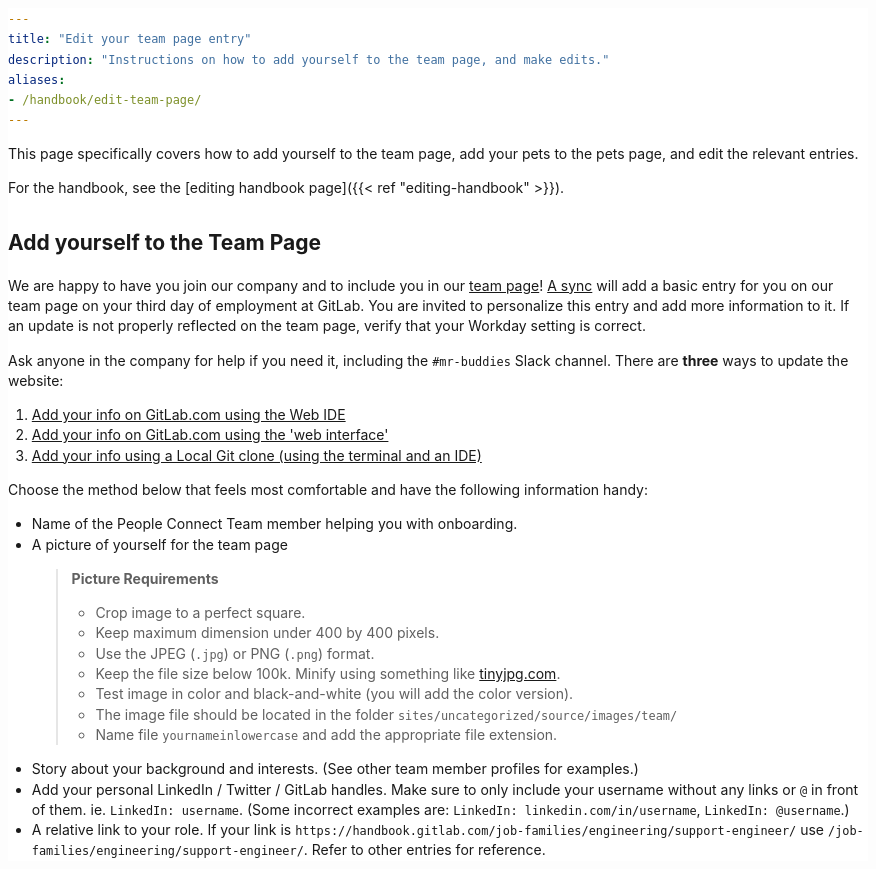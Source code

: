 ```yaml
---
title: "Edit your team page entry"
description: "Instructions on how to add yourself to the team page, and make edits."
aliases:
- /handbook/edit-team-page/
---
```


This page specifically covers how to add yourself to the team page, add your pets to the pets page, and edit the relevant entries.

For the handbook, see the [editing handbook page]({{< ref "editing-handbook" >}}).

## Add yourself to the Team Page

We are happy to have you join our company and to include you in our [team page](https://about.gitlab.com/company/team/)! [A sync](/handbook/people-group/engineering/onboarding/#sync-to-team-page) will add a basic entry for you on our team page on your third day of employment at GitLab. You are invited to personalize this entry and add more information to it. If an update is not properly reflected on the team page, verify that your Workday setting is correct.

Ask anyone in the company for help if you need it, including the `#mr-buddies` Slack channel. There are **three** ways to update the website:

1. [Add your info on GitLab.com using the Web IDE](#method-1-add-your-info-on-gitlabcom-using-web-ide)
1. [Add your info on GitLab.com using the 'web interface'](#method-2-add-your-info-on-gitlabcom-using-the-web-interface)
1. [Add your info using a Local Git clone (using the terminal and an IDE)](#method-3-add-your-info-using-a-local-git-clone-using-the-terminal-and-an-ide)

Choose the method below that feels most comfortable and have the following information handy:

- Name of the People Connect Team member helping you with onboarding.
<a name="picture-requirements"></a>
- A picture of yourself for the team page
  > **Picture Requirements**
  >
  > - Crop image to a perfect square.
  > - Keep maximum dimension under 400 by 400 pixels.
  > - Use the JPEG (`.jpg`) or PNG (`.png`) format.
  > - Keep the file size below 100k. Minify using something like [tinyjpg.com](https://www.tinyjpg.com).
  > - Test image in color and black-and-white (you will add the color version).
  > - The image file should be located in the folder `sites/uncategorized/source/images/team/`
  > - Name file `yournameinlowercase` and add the appropriate file extension.
- Story about your background and interests. (See other team member profiles for examples.)
- Add your personal LinkedIn / Twitter / GitLab handles. Make sure to only include your username without any links or `@` in front of them. ie. `LinkedIn: username`. (Some incorrect examples are: `LinkedIn: linkedin.com/in/username`, `LinkedIn: @username`.)
- A relative link to your role. If your link is `https://handbook.gitlab.com/job-families/engineering/support-engineer/` use `/job-families/engineering/support-engineer/`. Refer to other entries for reference.
